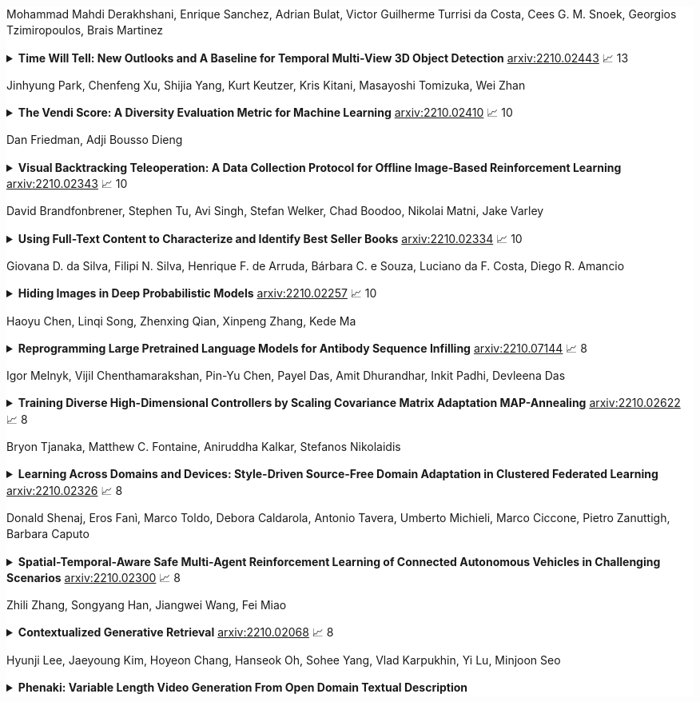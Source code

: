 <p>Mohammad Mahdi Derakhshani, Enrique Sanchez, Adrian Bulat, Victor Guilherme Turrisi da Costa, Cees G. M. Snoek, Georgios Tzimiropoulos, Brais Martinez</p></summary></details>

<details><summary><b>Time Will Tell: New Outlooks and A Baseline for Temporal Multi-View 3D Object Detection</b>
<a href="https://arxiv.org/abs/2210.02443">arxiv:2210.02443</a>
&#x1F4C8; 13 <br>
<p>Jinhyung Park, Chenfeng Xu, Shijia Yang, Kurt Keutzer, Kris Kitani, Masayoshi Tomizuka, Wei Zhan</p></summary></details>

<details><summary><b>The Vendi Score: A Diversity Evaluation Metric for Machine Learning</b>
<a href="https://arxiv.org/abs/2210.02410">arxiv:2210.02410</a>
&#x1F4C8; 10 <br>
<p>Dan Friedman, Adji Bousso Dieng</p></summary></details>

<details><summary><b>Visual Backtracking Teleoperation: A Data Collection Protocol for Offline Image-Based Reinforcement Learning</b>
<a href="https://arxiv.org/abs/2210.02343">arxiv:2210.02343</a>
&#x1F4C8; 10 <br>
<p>David Brandfonbrener, Stephen Tu, Avi Singh, Stefan Welker, Chad Boodoo, Nikolai Matni, Jake Varley</p></summary></details>

<details><summary><b>Using Full-Text Content to Characterize and Identify Best Seller Books</b>
<a href="https://arxiv.org/abs/2210.02334">arxiv:2210.02334</a>
&#x1F4C8; 10 <br>
<p>Giovana D. da Silva, Filipi N. Silva, Henrique F. de Arruda, Bárbara C. e Souza, Luciano da F. Costa, Diego R. Amancio</p></summary></details>

<details><summary><b>Hiding Images in Deep Probabilistic Models</b>
<a href="https://arxiv.org/abs/2210.02257">arxiv:2210.02257</a>
&#x1F4C8; 10 <br>
<p>Haoyu Chen, Linqi Song, Zhenxing Qian, Xinpeng Zhang, Kede Ma</p></summary></details>

<details><summary><b>Reprogramming Large Pretrained Language Models for Antibody Sequence Infilling</b>
<a href="https://arxiv.org/abs/2210.07144">arxiv:2210.07144</a>
&#x1F4C8; 8 <br>
<p>Igor Melnyk, Vijil Chenthamarakshan, Pin-Yu Chen, Payel Das, Amit Dhurandhar, Inkit Padhi, Devleena Das</p></summary></details>

<details><summary><b>Training Diverse High-Dimensional Controllers by Scaling Covariance Matrix Adaptation MAP-Annealing</b>
<a href="https://arxiv.org/abs/2210.02622">arxiv:2210.02622</a>
&#x1F4C8; 8 <br>
<p>Bryon Tjanaka, Matthew C. Fontaine, Aniruddha Kalkar, Stefanos Nikolaidis</p></summary></details>

<details><summary><b>Learning Across Domains and Devices: Style-Driven Source-Free Domain Adaptation in Clustered Federated Learning</b>
<a href="https://arxiv.org/abs/2210.02326">arxiv:2210.02326</a>
&#x1F4C8; 8 <br>
<p>Donald Shenaj, Eros Fanì, Marco Toldo, Debora Caldarola, Antonio Tavera, Umberto Michieli, Marco Ciccone, Pietro Zanuttigh, Barbara Caputo</p></summary></details>

<details><summary><b>Spatial-Temporal-Aware Safe Multi-Agent Reinforcement Learning of Connected Autonomous Vehicles in Challenging Scenarios</b>
<a href="https://arxiv.org/abs/2210.02300">arxiv:2210.02300</a>
&#x1F4C8; 8 <br>
<p>Zhili Zhang, Songyang Han, Jiangwei Wang, Fei Miao</p></summary></details>

<details><summary><b>Contextualized Generative Retrieval</b>
<a href="https://arxiv.org/abs/2210.02068">arxiv:2210.02068</a>
&#x1F4C8; 8 <br>
<p>Hyunji Lee, Jaeyoung Kim, Hoyeon Chang, Hanseok Oh, Sohee Yang, Vlad Karpukhin, Yi Lu, Minjoon Seo</p></summary></details>

<details><summary><b>Phenaki: Variable Length Video Generation From Open Domain Textual Description</b>